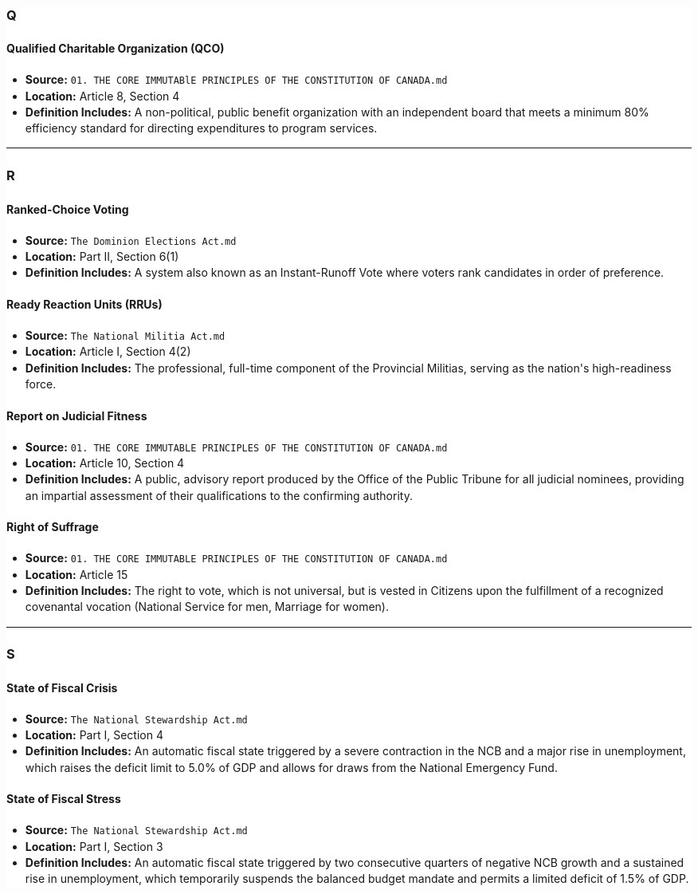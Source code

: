 
### Q

#### **Qualified Charitable Organization (QCO)**
*   **Source:** `01. THE CORE IMMUTABlE PRINCIPLES OF THE CONSTITUTION OF CANADA.md`
*   **Location:** Article 8, Section 4
*   **Definition Includes:** A non-political, public benefit organization with an independent board that meets a minimum 80% efficiency standard for directing expenditures to program services.

---

### R

#### **Ranked-Choice Voting**
*   **Source:** `The Dominion Elections Act.md`
*   **Location:** Part II, Section 6(1)
*   **Definition Includes:** A system also known as an Instant-Runoff Vote where voters rank candidates in order of preference.

#### **Ready Reaction Units (RRUs)**
*   **Source:** `The National Militia Act.md`
*   **Location:** Article I, Section 4(2)
*   **Definition Includes:** The professional, full-time component of the Provincial Militias, serving as the nation's high-readiness force.

#### **Report on Judicial Fitness**
*   **Source:** `01. THE CORE IMMUTABLE PRINCIPLES OF THE CONSTITUTION OF CANADA.md`
*   **Location:** Article 10, Section 4
*   **Definition Includes:** A public, advisory report produced by the Office of the Public Tribune for all judicial nominees, providing an impartial assessment of their qualifications to the confirming authority.

#### **Right of Suffrage**
*   **Source:** `01. THE CORE IMMUTABLE PRINCIPLES OF THE CONSTITUTION OF CANADA.md`
*   **Location:** Article 15
*   **Definition Includes:** The right to vote, which is not universal, but is vested in Citizens upon the fulfillment of a recognized covenantal vocation (National Service for men, Marriage for women).

---

### S

#### **State of Fiscal Crisis**
*   **Source:** `The National Stewardship Act.md`
*   **Location:** Part I, Section 4
*   **Definition Includes:** An automatic fiscal state triggered by a severe contraction in the NCB and a major rise in unemployment, which raises the deficit limit to 5.0% of GDP and allows for draws from the National Emergency Fund.

#### **State of Fiscal Stress**
*   **Source:** `The National Stewardship Act.md`
*   **Location:** Part I, Section 3
*   **Definition Includes:** An automatic fiscal state triggered by two consecutive quarters of negative NCB growth and a sustained rise in unemployment, which temporarily suspends the balanced budget mandate and permits a limited deficit of 1.5% of GDP.

